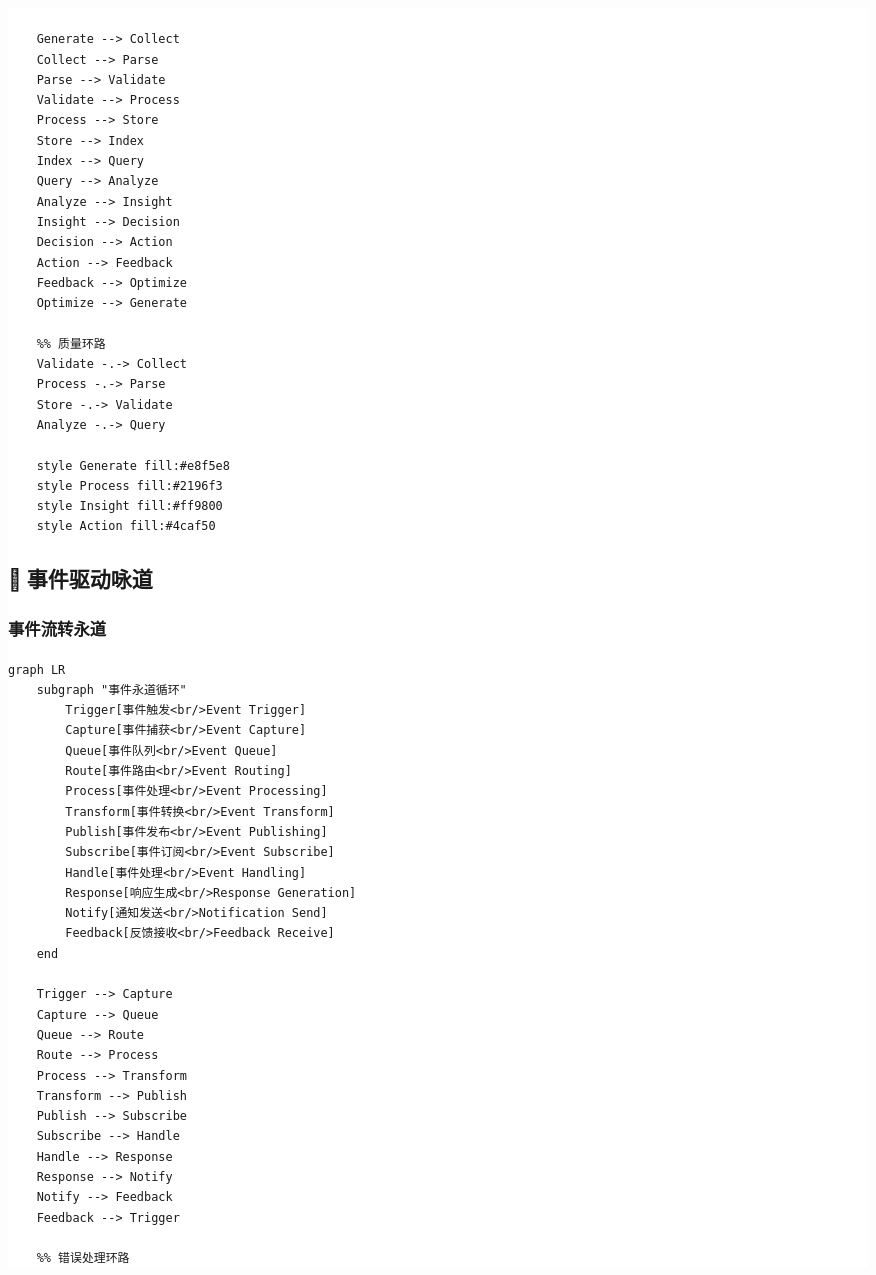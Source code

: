 ```mermaid

    Generate --> Collect
    Collect --> Parse
    Parse --> Validate
    Validate --> Process
    Process --> Store
    Store --> Index
    Index --> Query
    Query --> Analyze
    Analyze --> Insight
    Insight --> Decision
    Decision --> Action
    Action --> Feedback
    Feedback --> Optimize
    Optimize --> Generate

    %% 质量环路
    Validate -.-> Collect
    Process -.-> Parse
    Store -.-> Validate
    Analyze -.-> Query

    style Generate fill:#e8f5e8
    style Process fill:#2196f3
    style Insight fill:#ff9800
    style Action fill:#4caf50
```

## 🔄 事件驱动咏道

### 事件流转永道

```mermaid
graph LR
    subgraph "事件永道循环"
        Trigger[事件触发<br/>Event Trigger]
        Capture[事件捕获<br/>Event Capture]
        Queue[事件队列<br/>Event Queue]
        Route[事件路由<br/>Event Routing]
        Process[事件处理<br/>Event Processing]
        Transform[事件转换<br/>Event Transform]
        Publish[事件发布<br/>Event Publishing]
        Subscribe[事件订阅<br/>Event Subscribe]
        Handle[事件处理<br/>Event Handling]
        Response[响应生成<br/>Response Generation]
        Notify[通知发送<br/>Notification Send]
        Feedback[反馈接收<br/>Feedback Receive]
    end

    Trigger --> Capture
    Capture --> Queue
    Queue --> Route
    Route --> Process
    Process --> Transform
    Transform --> Publish
    Publish --> Subscribe
    Subscribe --> Handle
    Handle --> Response
    Response --> Notify
    Notify --> Feedback
    Feedback --> Trigger

    %% 错误处理环路
```